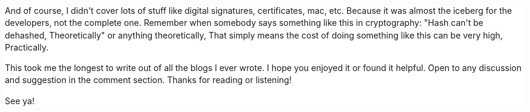 And of course, I didn't cover lots of stuff like digital signatures, certificates, mac, etc. Because it was almost the iceberg for the developers, not the complete one. Remember when somebody says something like this in cryptography: "Hash can't be dehashed, Theoretically" or anything theoretically, That simply means the cost of doing something like this can be very high, Practically.

This took me the longest to write out of all the blogs I ever wrote. I hope you enjoyed it or found it helpful. Open to any discussion and suggestion in the comment section. Thanks for reading or listening!

See ya!